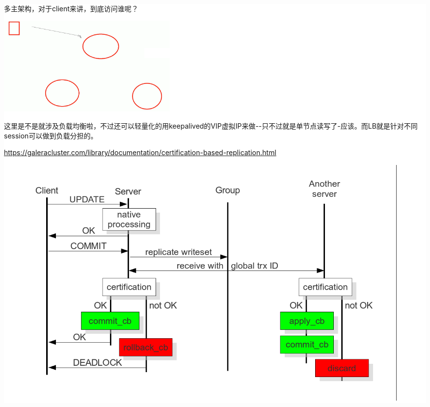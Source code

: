 



多主架构，对于client来讲，到底访问谁呢？

<img src="6-mysql的主从复制高可用性解决方案MHA.assets/image-20230919103318721.png" alt="image-20230919103318721" style="zoom:33%;" />



这里是不是就涉及负载均衡啦，不过还可以轻量化的用keepalived的VIP虚拟IP来做--只不过就是单节点读写了-应该。而LB就是针对不同session可以做到负载分担的。







https://galeracluster.com/library/documentation/certification-based-replication.html

![../_images/certificationbasedreplication.png](6-mysql的主从复制高可用性解决方案MHA.assets/certificationbasedreplication.png)
